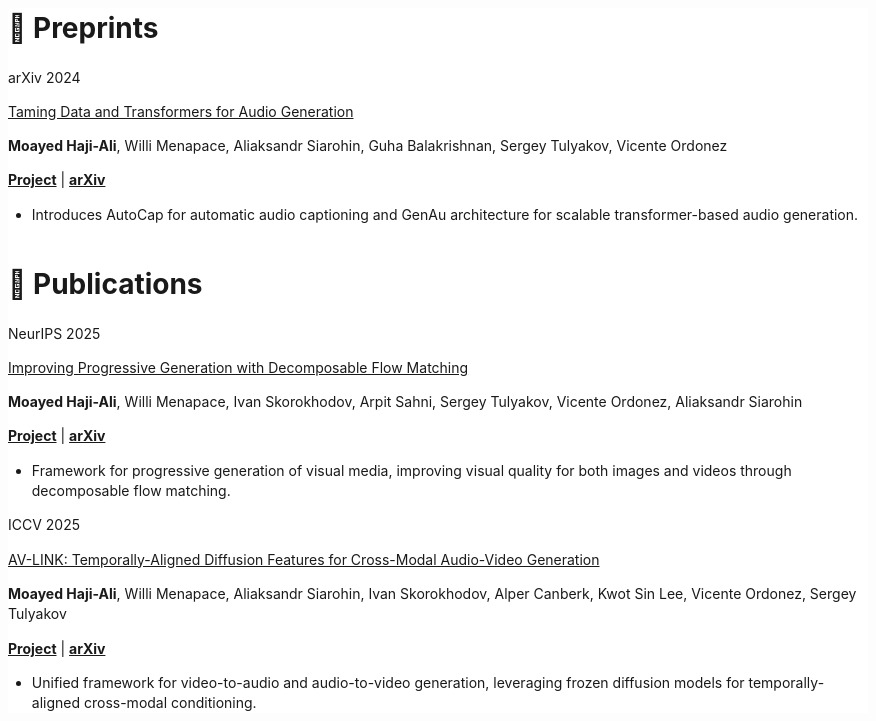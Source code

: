 

# 📝 Preprints



<div class='paper-box'><div class='paper-box-image'><div><div class="badge">arXiv 2024</div><video width="100%" autoplay loop muted><source src="assets/teasers/genau.mp4" type="video/mp4"></video></div></div>
<div class='paper-box-text' markdown="1">

[Taming Data and Transformers for Audio Generation](https://snap-research.github.io/GenAU/)

**Moayed Haji-Ali**, Willi Menapace, Aliaksandr Siarohin, Guha Balakrishnan, Sergey Tulyakov, Vicente Ordonez

[**Project**](https://snap-research.github.io/GenAU/) | [**arXiv**](https://arxiv.org/abs/2406.19388) <strong><span class='show_paper_citations' data='Ck-mSEwAAAAJ:GenAU'></span></strong>
- Introduces AutoCap for automatic audio captioning and GenAu architecture for scalable transformer-based audio generation.
</div>
</div>

# 📝 Publications 

<div class='paper-box'><div class='paper-box-image'><div><div class="badge">NeurIPS 2025</div><video width="100%" autoplay loop muted><source src="assets/teasers/dfm.mp4" type="video/mp4"></video></div></div>
<div class='paper-box-text' markdown="1">

[Improving Progressive Generation with Decomposable Flow Matching](https://snap-research.github.io/dfm/)

**Moayed Haji-Ali**, Willi Menapace, Ivan Skorokhodov, Arpit Sahni, Sergey Tulyakov, Vicente Ordonez, Aliaksandr Siarohin

[**Project**](https://snap-research.github.io/dfm/) | [**arXiv**](https://arxiv.org/abs/2506.19839) <strong><span class='show_paper_citations' data='Ck-mSEwAAAAJ:DFM'></span></strong>
- Framework for progressive generation of visual media, improving visual quality for both images and videos through decomposable flow matching.
</div>
</div>

<div class='paper-box'><div class='paper-box-image'><div><div class="badge">ICCV 2025</div><video width="100%" autoplay loop muted><source src="assets/teasers/avlink.mp4" type="video/mp4"></video></div></div>
<div class='paper-box-text' markdown="1">

[AV-LINK: Temporally-Aligned Diffusion Features for Cross-Modal Audio-Video Generation](https://snap-research.github.io/AVLink/)

**Moayed Haji-Ali**, Willi Menapace, Aliaksandr Siarohin, Ivan Skorokhodov, Alper Canberk, Kwot Sin Lee, Vicente Ordonez, Sergey Tulyakov

[**Project**](https://snap-research.github.io/AVLink/) | [**arXiv**](https://arxiv.org/abs/2412.15191) <strong><span class='show_paper_citations' data='Ck-mSEwAAAAJ:AV-LINK'></span></strong>
- Unified framework for video-to-audio and audio-to-video generation, leveraging frozen diffusion models for temporally-aligned cross-modal conditioning.
</div>
</div>
